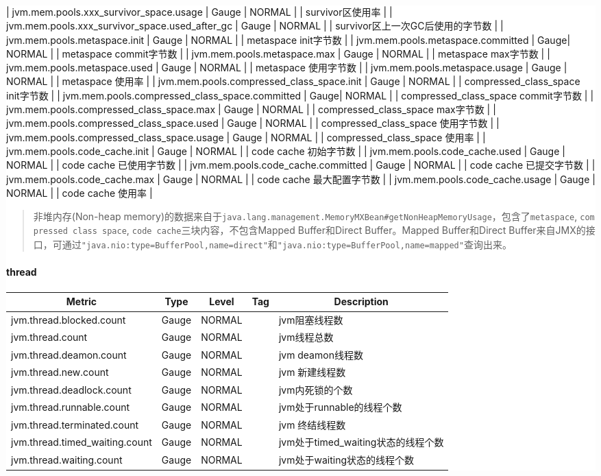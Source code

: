 | jvm.mem.pools.xxx\_survivor_space.usage | Gauge | NORMAL | | survivor区使用率  |
| jvm.mem.pools.xxx\_survivor\_space.used\_after_gc | Gauge | NORMAL | | survivor区上一次GC后使用的字节数  |
| jvm.mem.pools.metaspace.init | Gauge | NORMAL | | metaspace init字节数  |
| jvm.mem.pools.metaspace.committed | Gauge| NORMAL | | metaspace commit字节数  |
| jvm.mem.pools.metaspace.max | Gauge | NORMAL | | metaspace max字节数  |
| jvm.mem.pools.metaspace.used | Gauge | NORMAL | | metaspace 使用字节数  |
| jvm.mem.pools.metaspace.usage | Gauge | NORMAL | | metaspace 使用率  |
| jvm.mem.pools.compressed\_class_space.init | Gauge | NORMAL | | compressed\_class_space init字节数  |
| jvm.mem.pools.compressed\_class_space.committed | Gauge| NORMAL | | compressed\_class_space commit字节数  |
| jvm.mem.pools.compressed\_class_space.max | Gauge | NORMAL | | compressed\_class_space max字节数 |
| jvm.mem.pools.compressed\_class_space.used | Gauge | NORMAL | | compressed\_class_space 使用字节数  |
| jvm.mem.pools.compressed\_class_space.usage | Gauge | NORMAL | | compressed\_class_space 使用率  |
| jvm.mem.pools.code_cache.init | Gauge | NORMAL | | code cache 初始字节数  |
| jvm.mem.pools.code_cache.used | Gauge | NORMAL | | code cache 已使用字节数  |
| jvm.mem.pools.code_cache.committed | Gauge | NORMAL | | code cache 已提交字节数  |
| jvm.mem.pools.code_cache.max | Gauge | NORMAL | | code cache 最大配置字节数  |
| jvm.mem.pools.code_cache.usage | Gauge | NORMAL | | code cache 使用率  |



> 非堆内存(Non-heap memory)的数据来自于`java.lang.management.MemoryMXBean#getNonHeapMemoryUsage`，包含了`metaspace`, `compressed class space`, `code cache`三块内容，不包含Mapped Buffer和Direct Buffer。Mapped Buffer和Direct Buffer来自JMX的接口，可通过`"java.nio:type=BufferPool,name=direct"`和`"java.nio:type=BufferPool,name=mapped"`查询出来。

#### thread

|Metric | Type | Level | Tag | Description | 
| ------- | ------- |------ |------ |------ |
| jvm.thread.blocked.count | Gauge | NORMAL | | jvm阻塞线程数 | 
| jvm.thread.count | Gauge | NORMAL | | jvm线程总数 |  
| jvm.thread.deamon.count | Gauge | NORMAL | | jvm deamon线程数  |
| jvm.thread.new.count | Gauge| NORMAL | | jvm 新建线程数  |
| jvm.thread.deadlock.count | Gauge | NORMAL | | jvm内死锁的个数 | 
| jvm.thread.runnable.count | Gauge | NORMAL | | jvm处于runnable的线程个数 |  
| jvm.thread.terminated.count | Gauge | NORMAL | | jvm 终结线程数  |
| jvm.thread.timed_waiting.count | Gauge| NORMAL | | jvm处于timed_waiting状态的线程个数  |
| jvm.thread.waiting.count | Gauge | NORMAL | | jvm处于waiting状态的线程个数  |
